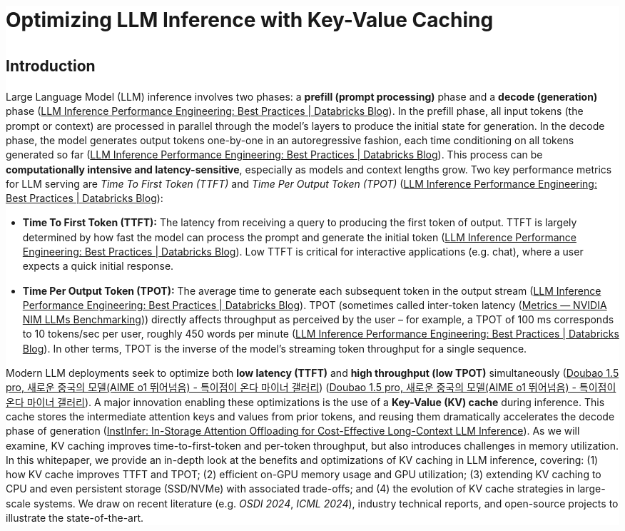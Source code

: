 # **Optimizing LLM Inference with Key-Value Caching**

## **Introduction**

Large Language Model (LLM) inference involves two phases: a **prefill (prompt processing)** phase and a **decode (generation)** phase ([LLM Inference Performance Engineering: Best Practices | Databricks Blog](https://www.databricks.com/blog/llm-inference-performance-engineering-best-practices#:~:text=Large%20Language%20Models%20,check%20out%20this%20blog%20post)). In the prefill phase, all input tokens (the prompt or context) are processed in parallel through the model’s layers to produce the initial state for generation. In the decode phase, the model generates output tokens one-by-one in an autoregressive fashion, each time conditioning on all tokens generated so far ([LLM Inference Performance Engineering: Best Practices | Databricks Blog](https://www.databricks.com/blog/llm-inference-performance-engineering-best-practices#:~:text=Large%20Language%20Models%20,check%20out%20this%20blog%20post)). This process can be **computationally intensive and latency-sensitive**, especially as models and context lengths grow. Two key performance metrics for LLM serving are *Time To First Token (TTFT)* and *Time Per Output Token (TPOT)* ([LLM Inference Performance Engineering: Best Practices | Databricks Blog](https://www.databricks.com/blog/llm-inference-performance-engineering-best-practices#:~:text=Our%20team%20uses%20four%20key,metrics%20for%20LLM%20serving)):

* **Time To First Token (TTFT):** The latency from receiving a query to producing the first token of output. TTFT is largely determined by how fast the model can process the prompt and generate the initial token ([LLM Inference Performance Engineering: Best Practices | Databricks Blog](https://www.databricks.com/blog/llm-inference-performance-engineering-best-practices#:~:text=1,450%20words%20per)). Low TTFT is critical for interactive applications (e.g. chat), where a user expects a quick initial response.

* **Time Per Output Token (TPOT):** The average time to generate each subsequent token in the output stream ([LLM Inference Performance Engineering: Best Practices | Databricks Blog](https://www.databricks.com/blog/llm-inference-performance-engineering-best-practices#:~:text=This%20metric%20is%20driven%20by,number%20of%20tokens%20to%20be)). TPOT (sometimes called inter-token latency ([Metrics — NVIDIA NIM LLMs Benchmarking](https://docs.nvidia.com/nim/benchmarking/llm/latest/metrics.html#:~:text=Inter,TPOT))) directly affects throughput as perceived by the user – for example, a TPOT of 100 ms corresponds to 10 tokens/sec per user, roughly 450 words per minute ([LLM Inference Performance Engineering: Best Practices | Databricks Blog](https://www.databricks.com/blog/llm-inference-performance-engineering-best-practices#:~:text=This%20metric%20is%20driven%20by,number%20of%20tokens%20to%20be)). In other terms, TPOT is the inverse of the model’s streaming token throughput for a single sequence.

Modern LLM deployments seek to optimize both **low latency (TTFT)** and **high throughput (low TPOT)** simultaneously ([Doubao 1.5 pro, 새로운 중국의 모델(AIME o1 뛰어넘음) \- 특이점이 온다 마이너 갤러리](https://m.dcinside.com/board/thesingularity/617126?recommend=1#:~:text=Doubao,%EC%9D%98%20%EC%B5%9C%EC%A0%81%ED%99%94%20%EB%AA%A9%ED%91%9C%EB%A5%BC%20%EB%8F%99%EC%8B%9C%EC%97%90%20%EB%8B%AC%EC%84%B1%ED%95%A9%EB%8B%88%EB%8B%A4)) ([Doubao 1.5 pro, 새로운 중국의 모델(AIME o1 뛰어넘음) \- 특이점이 온다 마이너 갤러리](https://m.dcinside.com/board/thesingularity/617126?recommend=1#:~:text=Decode%20%EB%8B%A8%EA%B3%84%3A%20%EA%B3%84%EC%82%B0%20%EB%B3%91%EB%AA%A9%20%ED%98%84%EC%83%81%EC%9D%80,%EC%A0%84%EB%9E%B5%EC%9D%84%20%EC%B1%84%ED%83%9D%ED%95%98%EC%97%AC%20TPOT%20%EC%A7%80%ED%91%9C%EB%A5%BC%20%EB%82%AE%EC%B6%A5%EB%8B%88%EB%8B%A4)). A major innovation enabling these optimizations is the use of a **Key-Value (KV) cache** during inference. This cache stores the intermediate attention keys and values from prior tokens, and reusing them dramatically accelerates the decode phase of generation ([InstInfer: In-Storage Attention Offloading for Cost-Effective Long-Context LLM Inference](https://arxiv.org/html/2409.04992v1#:~:text=A%20highly%20effective%20method%20to,increases%2C%20storing%20the%20KV%20cache)). As we will examine, KV caching improves time-to-first-token and per-token throughput, but also introduces challenges in memory utilization. In this whitepaper, we provide an in-depth look at the benefits and optimizations of KV caching in LLM inference, covering: (1) how KV cache improves TTFT and TPOT; (2) efficient on-GPU memory usage and GPU utilization; (3) extending KV caching to CPU and even persistent storage (SSD/NVMe) with associated trade-offs; and (4) the evolution of KV cache strategies in large-scale systems. We draw on recent literature (e.g. *OSDI 2024*, *ICML 2024*), industry technical reports, and open-source projects to illustrate the state-of-the-art.
